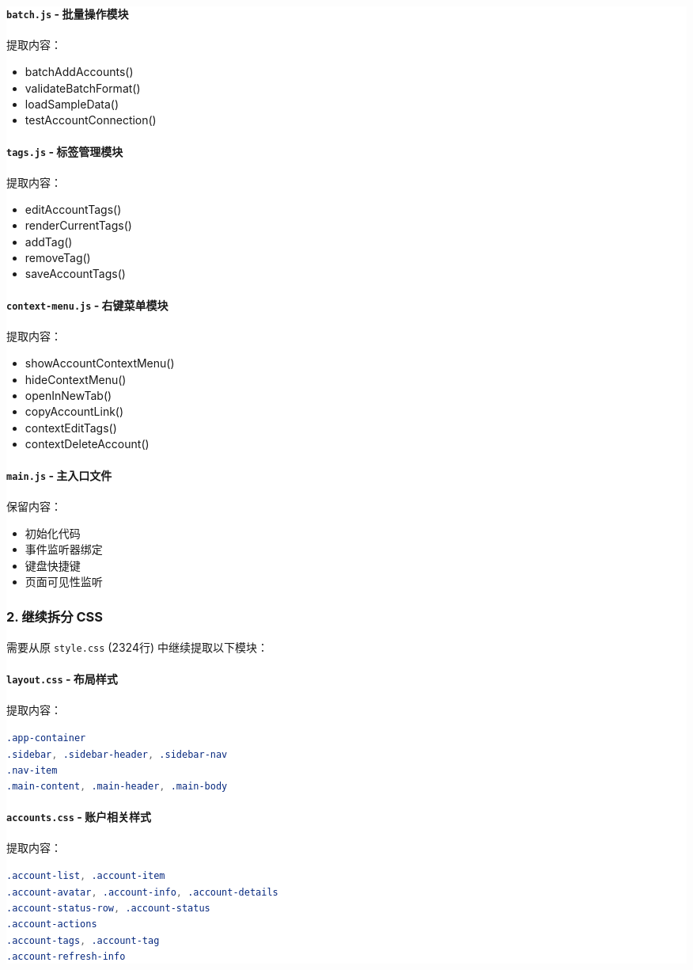#### `batch.js` - 批量操作模块
提取内容：
- batchAddAccounts()
- validateBatchFormat()
- loadSampleData()
- testAccountConnection()

#### `tags.js` - 标签管理模块
提取内容：
- editAccountTags()
- renderCurrentTags()
- addTag()
- removeTag()
- saveAccountTags()

#### `context-menu.js` - 右键菜单模块
提取内容：
- showAccountContextMenu()
- hideContextMenu()
- openInNewTab()
- copyAccountLink()
- contextEditTags()
- contextDeleteAccount()

#### `main.js` - 主入口文件
保留内容：
- 初始化代码
- 事件监听器绑定
- 键盘快捷键
- 页面可见性监听

### 2. 继续拆分 CSS

需要从原 `style.css` (2324行) 中继续提取以下模块：

#### `layout.css` - 布局样式
提取内容：
```css
.app-container
.sidebar, .sidebar-header, .sidebar-nav
.nav-item
.main-content, .main-header, .main-body
```

#### `accounts.css` - 账户相关样式
提取内容：
```css
.account-list, .account-item
.account-avatar, .account-info, .account-details
.account-status-row, .account-status
.account-actions
.account-tags, .account-tag
.account-refresh-info
```
